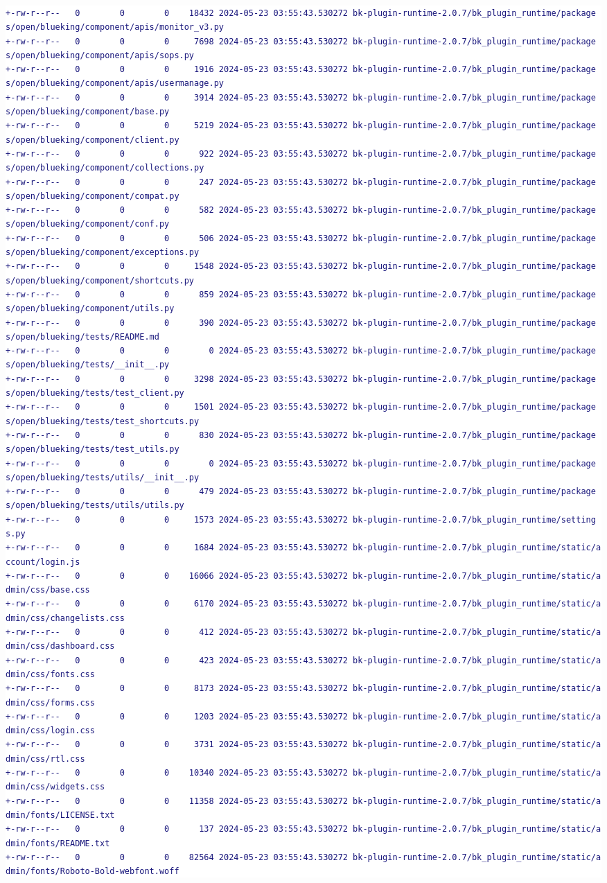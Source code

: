 ```diff
+-rw-r--r--   0        0        0    18432 2024-05-23 03:55:43.530272 bk-plugin-runtime-2.0.7/bk_plugin_runtime/packages/open/blueking/component/apis/monitor_v3.py
+-rw-r--r--   0        0        0     7698 2024-05-23 03:55:43.530272 bk-plugin-runtime-2.0.7/bk_plugin_runtime/packages/open/blueking/component/apis/sops.py
+-rw-r--r--   0        0        0     1916 2024-05-23 03:55:43.530272 bk-plugin-runtime-2.0.7/bk_plugin_runtime/packages/open/blueking/component/apis/usermanage.py
+-rw-r--r--   0        0        0     3914 2024-05-23 03:55:43.530272 bk-plugin-runtime-2.0.7/bk_plugin_runtime/packages/open/blueking/component/base.py
+-rw-r--r--   0        0        0     5219 2024-05-23 03:55:43.530272 bk-plugin-runtime-2.0.7/bk_plugin_runtime/packages/open/blueking/component/client.py
+-rw-r--r--   0        0        0      922 2024-05-23 03:55:43.530272 bk-plugin-runtime-2.0.7/bk_plugin_runtime/packages/open/blueking/component/collections.py
+-rw-r--r--   0        0        0      247 2024-05-23 03:55:43.530272 bk-plugin-runtime-2.0.7/bk_plugin_runtime/packages/open/blueking/component/compat.py
+-rw-r--r--   0        0        0      582 2024-05-23 03:55:43.530272 bk-plugin-runtime-2.0.7/bk_plugin_runtime/packages/open/blueking/component/conf.py
+-rw-r--r--   0        0        0      506 2024-05-23 03:55:43.530272 bk-plugin-runtime-2.0.7/bk_plugin_runtime/packages/open/blueking/component/exceptions.py
+-rw-r--r--   0        0        0     1548 2024-05-23 03:55:43.530272 bk-plugin-runtime-2.0.7/bk_plugin_runtime/packages/open/blueking/component/shortcuts.py
+-rw-r--r--   0        0        0      859 2024-05-23 03:55:43.530272 bk-plugin-runtime-2.0.7/bk_plugin_runtime/packages/open/blueking/component/utils.py
+-rw-r--r--   0        0        0      390 2024-05-23 03:55:43.530272 bk-plugin-runtime-2.0.7/bk_plugin_runtime/packages/open/blueking/tests/README.md
+-rw-r--r--   0        0        0        0 2024-05-23 03:55:43.530272 bk-plugin-runtime-2.0.7/bk_plugin_runtime/packages/open/blueking/tests/__init__.py
+-rw-r--r--   0        0        0     3298 2024-05-23 03:55:43.530272 bk-plugin-runtime-2.0.7/bk_plugin_runtime/packages/open/blueking/tests/test_client.py
+-rw-r--r--   0        0        0     1501 2024-05-23 03:55:43.530272 bk-plugin-runtime-2.0.7/bk_plugin_runtime/packages/open/blueking/tests/test_shortcuts.py
+-rw-r--r--   0        0        0      830 2024-05-23 03:55:43.530272 bk-plugin-runtime-2.0.7/bk_plugin_runtime/packages/open/blueking/tests/test_utils.py
+-rw-r--r--   0        0        0        0 2024-05-23 03:55:43.530272 bk-plugin-runtime-2.0.7/bk_plugin_runtime/packages/open/blueking/tests/utils/__init__.py
+-rw-r--r--   0        0        0      479 2024-05-23 03:55:43.530272 bk-plugin-runtime-2.0.7/bk_plugin_runtime/packages/open/blueking/tests/utils/utils.py
+-rw-r--r--   0        0        0     1573 2024-05-23 03:55:43.530272 bk-plugin-runtime-2.0.7/bk_plugin_runtime/settings.py
+-rw-r--r--   0        0        0     1684 2024-05-23 03:55:43.530272 bk-plugin-runtime-2.0.7/bk_plugin_runtime/static/account/login.js
+-rw-r--r--   0        0        0    16066 2024-05-23 03:55:43.530272 bk-plugin-runtime-2.0.7/bk_plugin_runtime/static/admin/css/base.css
+-rw-r--r--   0        0        0     6170 2024-05-23 03:55:43.530272 bk-plugin-runtime-2.0.7/bk_plugin_runtime/static/admin/css/changelists.css
+-rw-r--r--   0        0        0      412 2024-05-23 03:55:43.530272 bk-plugin-runtime-2.0.7/bk_plugin_runtime/static/admin/css/dashboard.css
+-rw-r--r--   0        0        0      423 2024-05-23 03:55:43.530272 bk-plugin-runtime-2.0.7/bk_plugin_runtime/static/admin/css/fonts.css
+-rw-r--r--   0        0        0     8173 2024-05-23 03:55:43.530272 bk-plugin-runtime-2.0.7/bk_plugin_runtime/static/admin/css/forms.css
+-rw-r--r--   0        0        0     1203 2024-05-23 03:55:43.530272 bk-plugin-runtime-2.0.7/bk_plugin_runtime/static/admin/css/login.css
+-rw-r--r--   0        0        0     3731 2024-05-23 03:55:43.530272 bk-plugin-runtime-2.0.7/bk_plugin_runtime/static/admin/css/rtl.css
+-rw-r--r--   0        0        0    10340 2024-05-23 03:55:43.530272 bk-plugin-runtime-2.0.7/bk_plugin_runtime/static/admin/css/widgets.css
+-rw-r--r--   0        0        0    11358 2024-05-23 03:55:43.530272 bk-plugin-runtime-2.0.7/bk_plugin_runtime/static/admin/fonts/LICENSE.txt
+-rw-r--r--   0        0        0      137 2024-05-23 03:55:43.530272 bk-plugin-runtime-2.0.7/bk_plugin_runtime/static/admin/fonts/README.txt
+-rw-r--r--   0        0        0    82564 2024-05-23 03:55:43.530272 bk-plugin-runtime-2.0.7/bk_plugin_runtime/static/admin/fonts/Roboto-Bold-webfont.woff
```